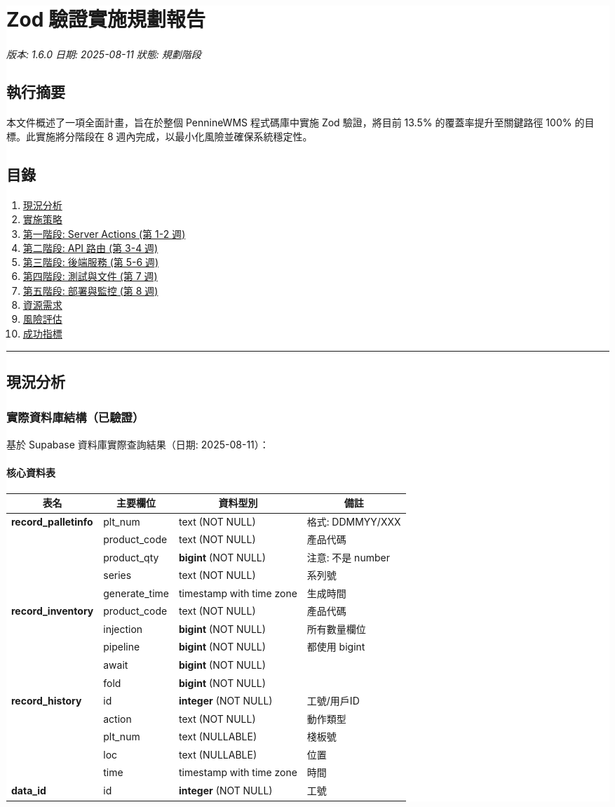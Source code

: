 # Zod 驗證實施規劃報告
*版本: 1.6.0*
*日期: 2025-08-11*
*狀態: 規劃階段*

## 執行摘要

本文件概述了一項全面計畫，旨在於整個 PennineWMS 程式碼庫中實施 Zod 驗證，將目前 13.5% 的覆蓋率提升至關鍵路徑 100% 的目標。此實施將分階段在 8 週內完成，以最小化風險並確保系統穩定性。

## 目錄

1.  [現況分析](#現況分析)
2.  [實施策略](#實施策略)
3.  [第一階段: Server Actions (第 1-2 週)](#第一階段-server-actions-第-1-2-週)
4.  [第二階段: API 路由 (第 3-4 週)](#第二階段-api-路由-第-3-4-週)
5.  [第三階段: 後端服務 (第 5-6 週)](#第三階段-後端服務-第-5-6-週)
6.  [第四階段: 測試與文件 (第 7 週)](#第四階段-測試與文件-第-7-週)
7.  [第五階段: 部署與監控 (第 8 週)](#第五階段-部署與監控-第-8-週)
8.  [資源需求](#資源需求)
9.  [風險評估](#風險評估)
10. [成功指標](#成功指標)

---

## 現況分析

### 實際資料庫結構（已驗證）

基於 Supabase 資料庫實際查詢結果（日期: 2025-08-11）：

#### 核心資料表

| 表名 | 主要欄位 | 資料型別 | 備註 |
|------|----------|------------|-------|
| **record_palletinfo** | plt_num | text (NOT NULL) | 格式: DDMMYY/XXX |
| | product_code | text (NOT NULL) | 產品代碼 |
| | product_qty | **bigint** (NOT NULL) | 注意: 不是 number |
| | series | text (NOT NULL) | 系列號 |
| | generate_time | timestamp with time zone | 生成時間 |
| **record_inventory** | product_code | text (NOT NULL) | 產品代碼 |
| | injection | **bigint** (NOT NULL) | 所有數量欄位 |
| | pipeline | **bigint** (NOT NULL) | 都使用 bigint |
| | await | **bigint** (NOT NULL) | |
| | fold | **bigint** (NOT NULL) | |
| **record_history** | id | **integer** (NOT NULL) | 工號/用戶ID |
| | action | text (NOT NULL) | 動作類型 |
| | plt_num | text (NULLABLE) | 棧板號 |
| | loc | text (NULLABLE) | 位置 |
| | time | timestamp with time zone | 時間 |
| **data_id** | id | **integer** (NOT NULL) | 工號 |